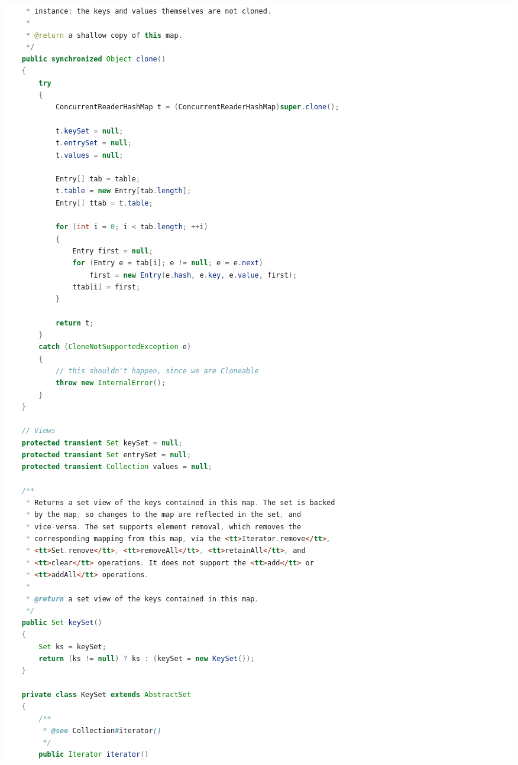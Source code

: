 ```java
	 * instance: the keys and values themselves are not cloned.
	 * 
	 * @return a shallow copy of this map.
	 */
	public synchronized Object clone()
	{
		try
		{
			ConcurrentReaderHashMap t = (ConcurrentReaderHashMap)super.clone();

			t.keySet = null;
			t.entrySet = null;
			t.values = null;

			Entry[] tab = table;
			t.table = new Entry[tab.length];
			Entry[] ttab = t.table;

			for (int i = 0; i < tab.length; ++i)
			{
				Entry first = null;
				for (Entry e = tab[i]; e != null; e = e.next)
					first = new Entry(e.hash, e.key, e.value, first);
				ttab[i] = first;
			}

			return t;
		}
		catch (CloneNotSupportedException e)
		{
			// this shouldn't happen, since we are Cloneable
			throw new InternalError();
		}
	}

	// Views
	protected transient Set keySet = null;
	protected transient Set entrySet = null;
	protected transient Collection values = null;

	/**
	 * Returns a set view of the keys contained in this map. The set is backed
	 * by the map, so changes to the map are reflected in the set, and
	 * vice-versa. The set supports element removal, which removes the
	 * corresponding mapping from this map, via the <tt>Iterator.remove</tt>,
	 * <tt>Set.remove</tt>, <tt>removeAll</tt>, <tt>retainAll</tt>, and
	 * <tt>clear</tt> operations. It does not support the <tt>add</tt> or
	 * <tt>addAll</tt> operations.
	 * 
	 * @return a set view of the keys contained in this map.
	 */
	public Set keySet()
	{
		Set ks = keySet;
		return (ks != null) ? ks : (keySet = new KeySet());
	}

	private class KeySet extends AbstractSet
	{
		/**
		 * @see Collection#iterator()
		 */
		public Iterator iterator()
```
